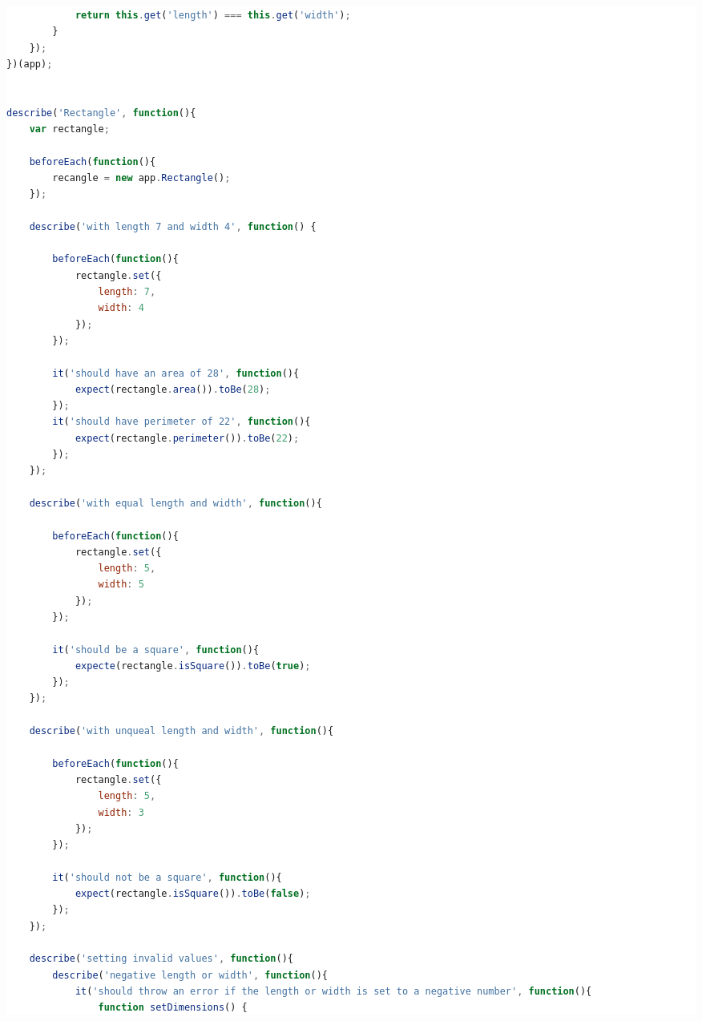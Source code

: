 ```javascript
			return this.get('length') === this.get('width');
		}
	});
})(app);


describe('Rectangle', function(){
	var rectangle;

	beforeEach(function(){
		recangle = new app.Rectangle();
	});

	describe('with length 7 and width 4', function() {
		
		beforeEach(function(){
			rectangle.set({
				length: 7, 
				width: 4
			});
		});

		it('should have an area of 28', function(){
			expect(rectangle.area()).toBe(28);
		});
		it('should have perimeter of 22', function(){
			expect(rectangle.perimeter()).toBe(22);
		});
	});

	describe('with equal length and width', function(){
		
		beforeEach(function(){
			rectangle.set({
				length: 5,
				width: 5
			});
		});

		it('should be a square', function(){
			expecte(rectangle.isSquare()).toBe(true);
		});
	});

	describe('with unqueal length and width', function(){

		beforeEach(function(){
			rectangle.set({
				length: 5, 
				width: 3
			});
		});

		it('should not be a square', function(){
			expect(rectangle.isSquare()).toBe(false);
		});
	});

	describe('setting invalid values', function(){
		describe('negative length or width', function(){
			it('should throw an error if the length or width is set to a negative number', function(){
				function setDimensions() {
```